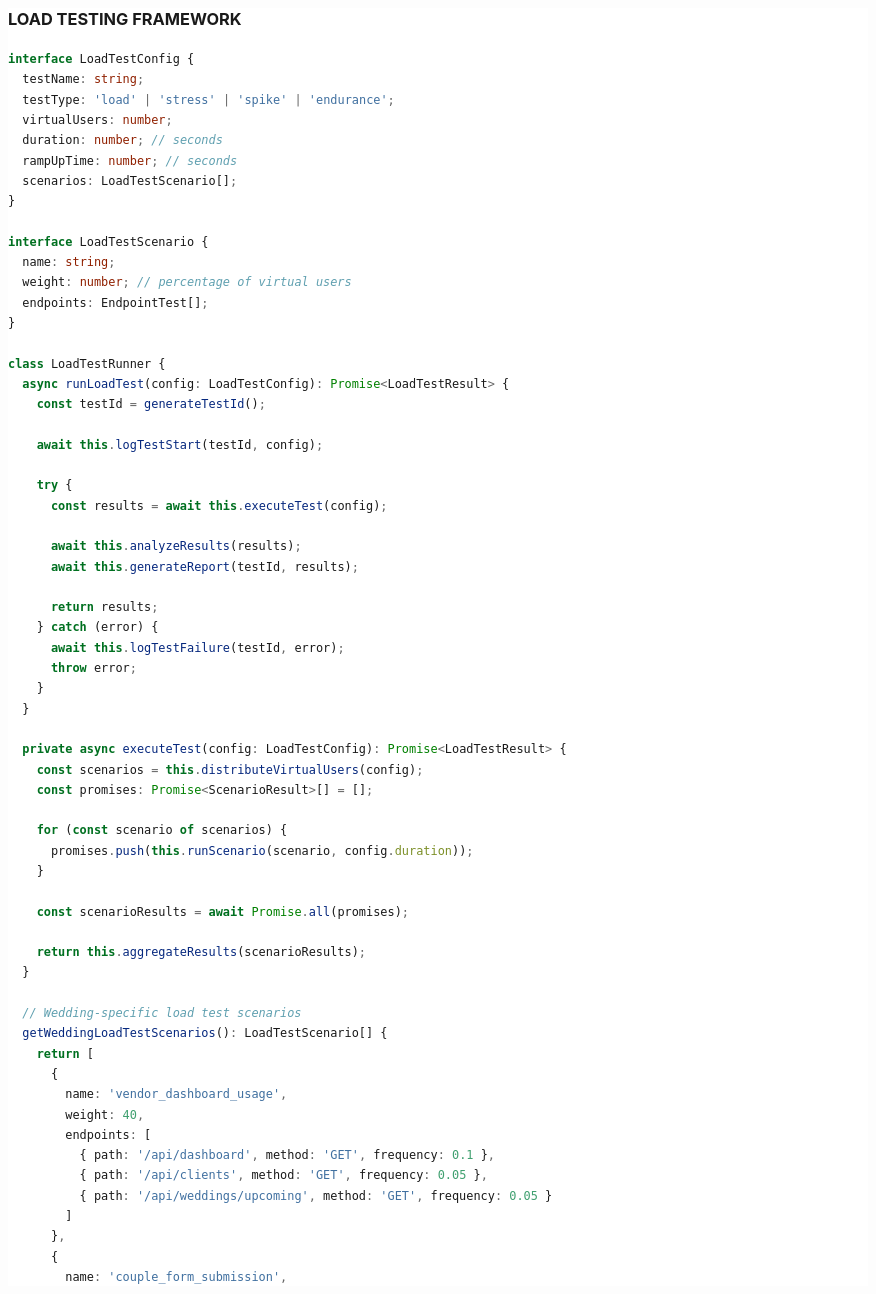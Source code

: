 ### LOAD TESTING FRAMEWORK
```typescript
interface LoadTestConfig {
  testName: string;
  testType: 'load' | 'stress' | 'spike' | 'endurance';
  virtualUsers: number;
  duration: number; // seconds
  rampUpTime: number; // seconds
  scenarios: LoadTestScenario[];
}

interface LoadTestScenario {
  name: string;
  weight: number; // percentage of virtual users
  endpoints: EndpointTest[];
}

class LoadTestRunner {
  async runLoadTest(config: LoadTestConfig): Promise<LoadTestResult> {
    const testId = generateTestId();
    
    await this.logTestStart(testId, config);
    
    try {
      const results = await this.executeTest(config);
      
      await this.analyzeResults(results);
      await this.generateReport(testId, results);
      
      return results;
    } catch (error) {
      await this.logTestFailure(testId, error);
      throw error;
    }
  }
  
  private async executeTest(config: LoadTestConfig): Promise<LoadTestResult> {
    const scenarios = this.distributeVirtualUsers(config);
    const promises: Promise<ScenarioResult>[] = [];
    
    for (const scenario of scenarios) {
      promises.push(this.runScenario(scenario, config.duration));
    }
    
    const scenarioResults = await Promise.all(promises);
    
    return this.aggregateResults(scenarioResults);
  }
  
  // Wedding-specific load test scenarios
  getWeddingLoadTestScenarios(): LoadTestScenario[] {
    return [
      {
        name: 'vendor_dashboard_usage',
        weight: 40,
        endpoints: [
          { path: '/api/dashboard', method: 'GET', frequency: 0.1 },
          { path: '/api/clients', method: 'GET', frequency: 0.05 },
          { path: '/api/weddings/upcoming', method: 'GET', frequency: 0.05 }
        ]
      },
      {
        name: 'couple_form_submission',
```